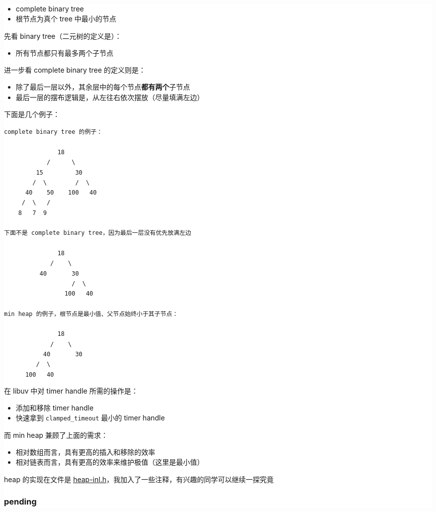 - complete binary tree
- 根节点为真个 tree 中最小的节点

先看 binary tree（二元树的定义是）：

- 所有节点都只有最多两个子节点

进一步看 complete binary tree 的定义则是：

- 除了最后一层以外，其余层中的每个节点**都有两个**子节点
- 最后一层的摆布逻辑是，从左往右依次摆放（尽量填满左边）

下面是几个例子：

```
complete binary tree 的例子：

               18
            /      \
         15         30
        /  \        /  \
      40    50    100   40
     /  \   /
    8   7  9

下面不是 complete binary tree，因为最后一层没有优先放满左边

               18
             /    \
          40       30
                   /  \
                 100   40

min heap 的例子，根节点是最小值、父节点始终小于其子节点：

               18
             /    \
           40       30
         /  \
      100   40
```

在 libuv 中对 timer handle 所需的操作是：

- 添加和移除 timer handle
- 快速拿到 `clamped_timeout` 最小的 timer handle

而 min heap 兼顾了上面的需求：

- 相对数组而言，具有更高的插入和移除的效率
- 相对链表而言，具有更高的效率来维护极值（这里是最小值）

heap 的实现在文件是 [heap-inl.h](https://github.com/going-merry0/libuv/blob/feature/learn/src/heap-inl.h)，我加入了一些注释，有兴趣的同学可以继续一探究竟

### pending
